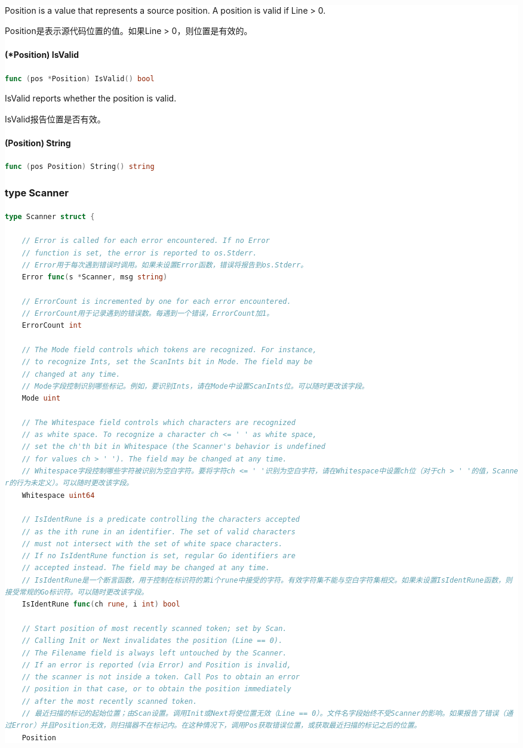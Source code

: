 Position is a value that represents a source position. A position is valid if Line > 0.

Position是表示源代码位置的值。如果Line > 0，则位置是有效的。

#### (*Position) IsValid 

``` go 
func (pos *Position) IsValid() bool
```

IsValid reports whether the position is valid.

IsValid报告位置是否有效。

#### (Position) String 

``` go 
func (pos Position) String() string
```

### type Scanner 

``` go 
type Scanner struct {

	// Error is called for each error encountered. If no Error
	// function is set, the error is reported to os.Stderr.
    // Error用于每次遇到错误时调用。如果未设置Error函数，错误将报告到os.Stderr。
	Error func(s *Scanner, msg string)

	// ErrorCount is incremented by one for each error encountered.
    // ErrorCount用于记录遇到的错误数。每遇到一个错误，ErrorCount加1。
	ErrorCount int

	// The Mode field controls which tokens are recognized. For instance,
	// to recognize Ints, set the ScanInts bit in Mode. The field may be
	// changed at any time.
    // Mode字段控制识别哪些标记。例如，要识别Ints，请在Mode中设置ScanInts位。可以随时更改该字段。
	Mode uint

	// The Whitespace field controls which characters are recognized
	// as white space. To recognize a character ch <= ' ' as white space,
	// set the ch'th bit in Whitespace (the Scanner's behavior is undefined
	// for values ch > ' '). The field may be changed at any time.
    // Whitespace字段控制哪些字符被识别为空白字符。要将字符ch <= ' '识别为空白字符，请在Whitespace中设置ch位（对于ch > ' '的值，Scanner的行为未定义）。可以随时更改该字段。
	Whitespace uint64

	// IsIdentRune is a predicate controlling the characters accepted
	// as the ith rune in an identifier. The set of valid characters
	// must not intersect with the set of white space characters.
	// If no IsIdentRune function is set, regular Go identifiers are
	// accepted instead. The field may be changed at any time.
    // IsIdentRune是一个断言函数，用于控制在标识符的第i个rune中接受的字符。有效字符集不能与空白字符集相交。如果未设置IsIdentRune函数，则接受常规的Go标识符。可以随时更改该字段。
	IsIdentRune func(ch rune, i int) bool

	// Start position of most recently scanned token; set by Scan.
	// Calling Init or Next invalidates the position (Line == 0).
	// The Filename field is always left untouched by the Scanner.
	// If an error is reported (via Error) and Position is invalid,
	// the scanner is not inside a token. Call Pos to obtain an error
	// position in that case, or to obtain the position immediately
	// after the most recently scanned token.
    // 最近扫描的标记的起始位置；由Scan设置。调用Init或Next将使位置无效（Line == 0）。文件名字段始终不受Scanner的影响。如果报告了错误（通过Error）并且Position无效，则扫描器不在标记内。在这种情况下，调用Pos获取错误位置，或获取最近扫描的标记之后的位置。
	Position
```